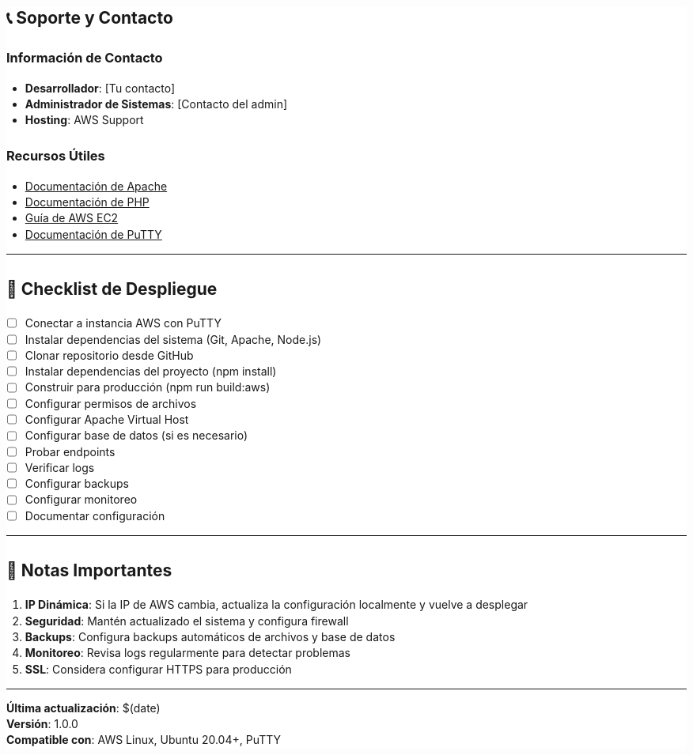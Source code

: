 
## 📞 Soporte y Contacto

### Información de Contacto
- **Desarrollador**: [Tu contacto]
- **Administrador de Sistemas**: [Contacto del admin]
- **Hosting**: AWS Support

### Recursos Útiles
- [Documentación de Apache](https://httpd.apache.org/docs/)
- [Documentación de PHP](https://www.php.net/manual/)
- [Guía de AWS EC2](https://docs.aws.amazon.com/ec2/)
- [Documentación de PuTTY](https://www.putty.org/)

---

## 📝 Checklist de Despliegue

- [ ] Conectar a instancia AWS con PuTTY
- [ ] Instalar dependencias del sistema (Git, Apache, Node.js)
- [ ] Clonar repositorio desde GitHub
- [ ] Instalar dependencias del proyecto (npm install)
- [ ] Construir para producción (npm run build:aws)
- [ ] Configurar permisos de archivos
- [ ] Configurar Apache Virtual Host
- [ ] Configurar base de datos (si es necesario)
- [ ] Probar endpoints
- [ ] Verificar logs
- [ ] Configurar backups
- [ ] Configurar monitoreo
- [ ] Documentar configuración

---

## 🚨 Notas Importantes

1. **IP Dinámica**: Si la IP de AWS cambia, actualiza la configuración localmente y vuelve a desplegar
2. **Seguridad**: Mantén actualizado el sistema y configura firewall
3. **Backups**: Configura backups automáticos de archivos y base de datos
4. **Monitoreo**: Revisa logs regularmente para detectar problemas
5. **SSL**: Considera configurar HTTPS para producción

---

**Última actualización**: $(date)  
**Versión**: 1.0.0  
**Compatible con**: AWS Linux, Ubuntu 20.04+, PuTTY 
